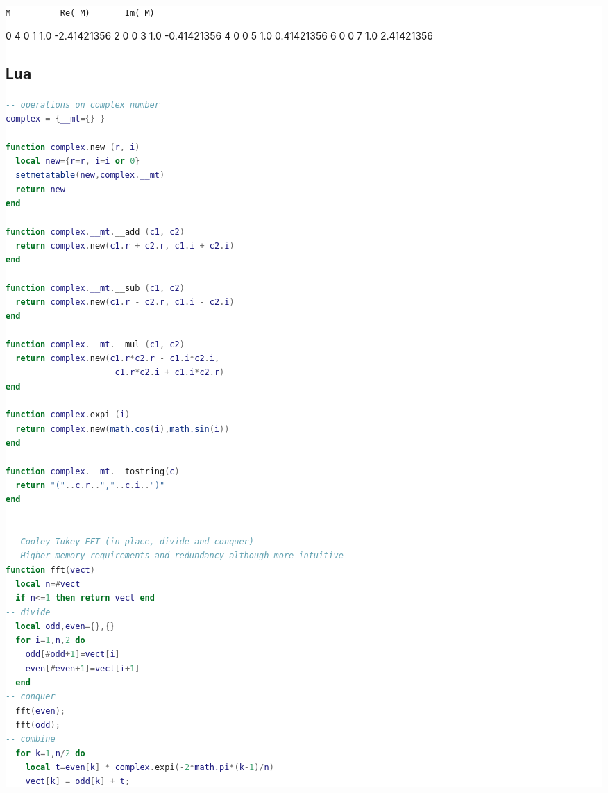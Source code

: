 
    M          Re( M)       Im( M)
   0          4             0
   1          1.0           -2.41421356
   2          0             0
   3          1.0           -0.41421356
   4          0             0
   5          1.0           0.41421356
   6          0             0
   7          1.0           2.41421356


## Lua


```Lua
-- operations on complex number
complex = {__mt={} }

function complex.new (r, i)
  local new={r=r, i=i or 0}
  setmetatable(new,complex.__mt)
  return new
end

function complex.__mt.__add (c1, c2)
  return complex.new(c1.r + c2.r, c1.i + c2.i)
end

function complex.__mt.__sub (c1, c2)
  return complex.new(c1.r - c2.r, c1.i - c2.i)
end

function complex.__mt.__mul (c1, c2)
  return complex.new(c1.r*c2.r - c1.i*c2.i,
                      c1.r*c2.i + c1.i*c2.r)
end

function complex.expi (i)
  return complex.new(math.cos(i),math.sin(i))
end

function complex.__mt.__tostring(c)
  return "("..c.r..","..c.i..")"
end


-- Cooley–Tukey FFT (in-place, divide-and-conquer)
-- Higher memory requirements and redundancy although more intuitive
function fft(vect)
  local n=#vect
  if n<=1 then return vect end
-- divide
  local odd,even={},{}
  for i=1,n,2 do
    odd[#odd+1]=vect[i]
    even[#even+1]=vect[i+1]
  end
-- conquer
  fft(even);
  fft(odd);
-- combine
  for k=1,n/2 do
    local t=even[k] * complex.expi(-2*math.pi*(k-1)/n)
    vect[k] = odd[k] + t;
```